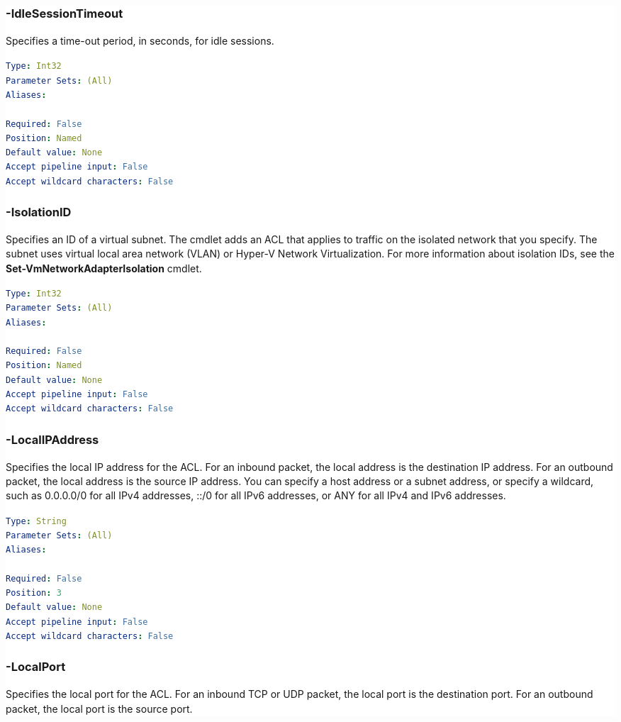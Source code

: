 ### -IdleSessionTimeout
Specifies a time-out period, in seconds, for idle sessions.

```yaml
Type: Int32
Parameter Sets: (All)
Aliases: 

Required: False
Position: Named
Default value: None
Accept pipeline input: False
Accept wildcard characters: False
```

### -IsolationID
Specifies an ID of a virtual subnet.
The cmdlet adds an ACL that applies to traffic on the isolated network that you specify.
The subnet uses virtual local area network (VLAN) or Hyper-V Network Virtualization.
For more information about isolation IDs, see the **Set-VmNetworkAdapterIsolation** cmdlet.

```yaml
Type: Int32
Parameter Sets: (All)
Aliases: 

Required: False
Position: Named
Default value: None
Accept pipeline input: False
Accept wildcard characters: False
```

### -LocalIPAddress
Specifies the local IP address for the ACL.
For an inbound packet, the local address is the destination IP address.
For an outbound packet, the local address is the source IP address.
You can specify a host address or a subnet address, or specify a wildcard, such as 0.0.0.0/0 for all IPv4 addresses, ::/0 for all IPv6 addresses, or ANY for all IPv4 and IPv6 addresses.

```yaml
Type: String
Parameter Sets: (All)
Aliases: 

Required: False
Position: 3
Default value: None
Accept pipeline input: False
Accept wildcard characters: False
```

### -LocalPort
Specifies the local port for the ACL.
For an inbound TCP or UDP packet, the local port is the destination port.
For an outbound packet, the local port is the source port.
